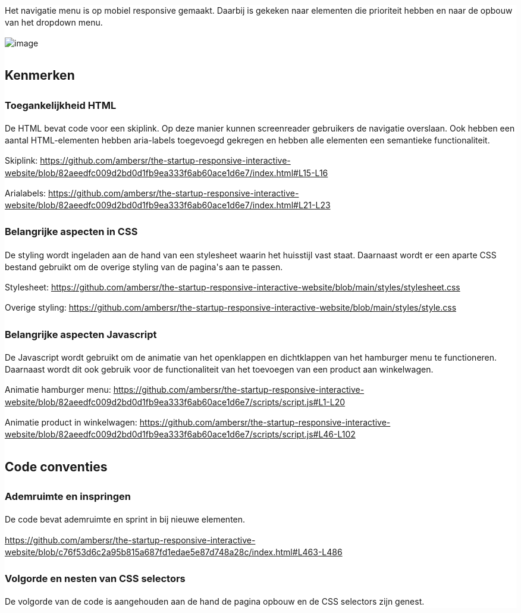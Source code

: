 Het navigatie menu is op mobiel responsive gemaakt. Daarbij is gekeken naar elementen die prioriteit hebben en naar de opbouw van het dropdown menu.

<img width="300" alt="image" src="https://github.com/user-attachments/assets/81080140-59a1-4496-a119-bd12037751de" />

## Kenmerken
### Toegankelijkheid HTML
De HTML bevat code voor een skiplink. Op deze manier kunnen screenreader gebruikers de navigatie overslaan. Ook hebben een aantal HTML-elementen hebben aria-labels toegevoegd gekregen en hebben alle elementen een semantieke functionaliteit.

Skiplink:
https://github.com/ambersr/the-startup-responsive-interactive-website/blob/82aeedfc009d2bd0d1fb9ea333f6ab60ace1d6e7/index.html#L15-L16

Arialabels:
https://github.com/ambersr/the-startup-responsive-interactive-website/blob/82aeedfc009d2bd0d1fb9ea333f6ab60ace1d6e7/index.html#L21-L23

### Belangrijke aspecten in CSS
De styling wordt ingeladen aan de hand van een stylesheet waarin het huisstijl vast staat. Daarnaast wordt er een aparte CSS bestand gebruikt om de overige styling van de pagina's aan te passen.

Stylesheet: 
https://github.com/ambersr/the-startup-responsive-interactive-website/blob/main/styles/stylesheet.css

Overige styling:
https://github.com/ambersr/the-startup-responsive-interactive-website/blob/main/styles/style.css

### Belangrijke aspecten Javascript
De Javascript wordt gebruikt om de animatie van het openklappen en dichtklappen van het hamburger menu te functioneren. Daarnaast wordt dit ook gebruik voor de functionaliteit van het toevoegen van een product aan winkelwagen.

Animatie hamburger menu:
https://github.com/ambersr/the-startup-responsive-interactive-website/blob/82aeedfc009d2bd0d1fb9ea333f6ab60ace1d6e7/scripts/script.js#L1-L20

Animatie product in winkelwagen:
https://github.com/ambersr/the-startup-responsive-interactive-website/blob/82aeedfc009d2bd0d1fb9ea333f6ab60ace1d6e7/scripts/script.js#L46-L102

## Code conventies
### Ademruimte en inspringen
De code bevat ademruimte en sprint in bij nieuwe elementen.

https://github.com/ambersr/the-startup-responsive-interactive-website/blob/c76f53d6c2a95b815a687fd1edae5e87d748a28c/index.html#L463-L486

### Volgorde en nesten van CSS selectors
De volgorde van de code is aangehouden aan de hand de pagina opbouw en de CSS selectors zijn genest.
